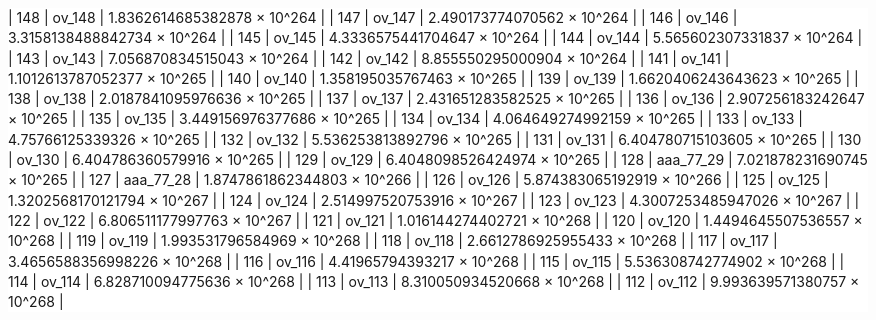 | 148 | ov_148 | 1.8362614685382878 × 10^264 |
| 147 | ov_147 | 2.490173774070562 × 10^264 |
| 146 | ov_146 | 3.3158138488842734 × 10^264 |
| 145 | ov_145 | 4.3336575441704647 × 10^264 |
| 144 | ov_144 | 5.565602307331837 × 10^264 |
| 143 | ov_143 | 7.056870834515043 × 10^264 |
| 142 | ov_142 | 8.855550295000904 × 10^264 |
| 141 | ov_141 | 1.1012613787052377 × 10^265 |
| 140 | ov_140 | 1.358195035767463 × 10^265 |
| 139 | ov_139 | 1.6620406243643623 × 10^265 |
| 138 | ov_138 | 2.0187841095976636 × 10^265 |
| 137 | ov_137 | 2.431651283582525 × 10^265 |
| 136 | ov_136 | 2.907256183242647 × 10^265 |
| 135 | ov_135 | 3.449156976377686 × 10^265 |
| 134 | ov_134 | 4.064649274992159 × 10^265 |
| 133 | ov_133 | 4.75766125339326 × 10^265 |
| 132 | ov_132 | 5.536253813892796 × 10^265 |
| 131 | ov_131 | 6.404780715103605 × 10^265 |
| 130 | ov_130 | 6.404786360579916 × 10^265 |
| 129 | ov_129 | 6.4048098526424974 × 10^265 |
| 128 | aaa_77_29 | 7.021878231690745 × 10^265 |
| 127 | aaa_77_28 | 1.8747861862344803 × 10^266 |
| 126 | ov_126 | 5.874383065192919 × 10^266 |
| 125 | ov_125 | 1.3202568170121794 × 10^267 |
| 124 | ov_124 | 2.514997520753916 × 10^267 |
| 123 | ov_123 | 4.3007253485947026 × 10^267 |
| 122 | ov_122 | 6.806511177997763 × 10^267 |
| 121 | ov_121 | 1.016144274402721 × 10^268 |
| 120 | ov_120 | 1.4494645507536557 × 10^268 |
| 119 | ov_119 | 1.993531796584969 × 10^268 |
| 118 | ov_118 | 2.6612786925955433 × 10^268 |
| 117 | ov_117 | 3.4656588356998226 × 10^268 |
| 116 | ov_116 | 4.41965794393217 × 10^268 |
| 115 | ov_115 | 5.536308742774902 × 10^268 |
| 114 | ov_114 | 6.828710094775636 × 10^268 |
| 113 | ov_113 | 8.310050934520668 × 10^268 |
| 112 | ov_112 | 9.993639571380757 × 10^268 |